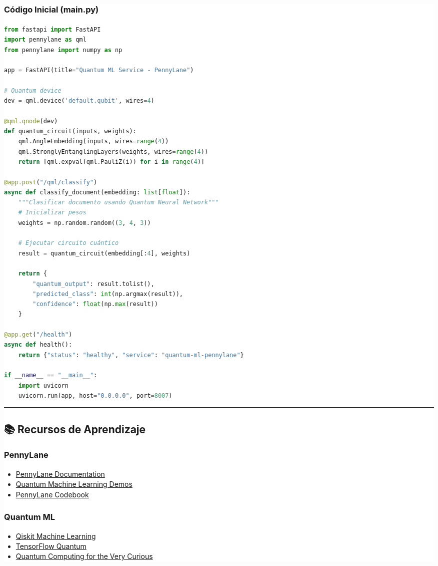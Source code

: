 ### Código Inicial (main.py)
```python
from fastapi import FastAPI
import pennylane as qml
from pennylane import numpy as np

app = FastAPI(title="Quantum ML Service - PennyLane")

# Quantum device
dev = qml.device('default.qubit', wires=4)

@qml.qnode(dev)
def quantum_circuit(inputs, weights):
    qml.AngleEmbedding(inputs, wires=range(4))
    qml.StronglyEntanglingLayers(weights, wires=range(4))
    return [qml.expval(qml.PauliZ(i)) for i in range(4)]

@app.post("/qml/classify")
async def classify_document(embedding: list[float]):
    """Clasificar documento usando Quantum Neural Network"""
    # Inicializar pesos
    weights = np.random.random((3, 4, 3))
    
    # Ejecutar circuito cuántico
    result = quantum_circuit(embedding[:4], weights)
    
    return {
        "quantum_output": result.tolist(),
        "predicted_class": int(np.argmax(result)),
        "confidence": float(np.max(result))
    }

@app.get("/health")
async def health():
    return {"status": "healthy", "service": "quantum-ml-pennylane"}

if __name__ == "__main__":
    import uvicorn
    uvicorn.run(app, host="0.0.0.0", port=8007)
```

---

## 📚 Recursos de Aprendizaje

### PennyLane
- [PennyLane Documentation](https://pennylane.ai/)
- [Quantum Machine Learning Demos](https://pennylane.ai/qml/)
- [PennyLane Codebook](https://codebook.xanadu.ai/)

### Quantum ML
- [Qiskit Machine Learning](https://qiskit.org/ecosystem/machine-learning/)
- [TensorFlow Quantum](https://www.tensorflow.org/quantum)
- [Quantum Computing for the Very Curious](https://quantum.country/)
